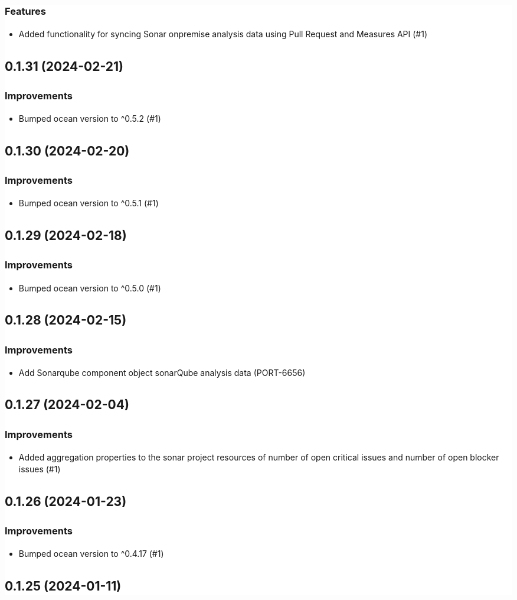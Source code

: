 ### Features

- Added functionality for syncing Sonar onpremise analysis data using Pull Request and Measures API (#1)


## 0.1.31 (2024-02-21)

### Improvements

- Bumped ocean version to ^0.5.2 (#1)


## 0.1.30 (2024-02-20)

### Improvements

- Bumped ocean version to ^0.5.1 (#1)


## 0.1.29 (2024-02-18)

### Improvements

- Bumped ocean version to ^0.5.0 (#1)


## 0.1.28 (2024-02-15)

### Improvements

- Add Sonarqube component object sonarQube analysis data (PORT-6656)


## 0.1.27 (2024-02-04)

### Improvements

- Added aggregation properties to the sonar project resources of number of open critical issues and number of open blocker issues (#1)


## 0.1.26 (2024-01-23)

### Improvements

- Bumped ocean version to ^0.4.17 (#1)


## 0.1.25 (2024-01-11)
